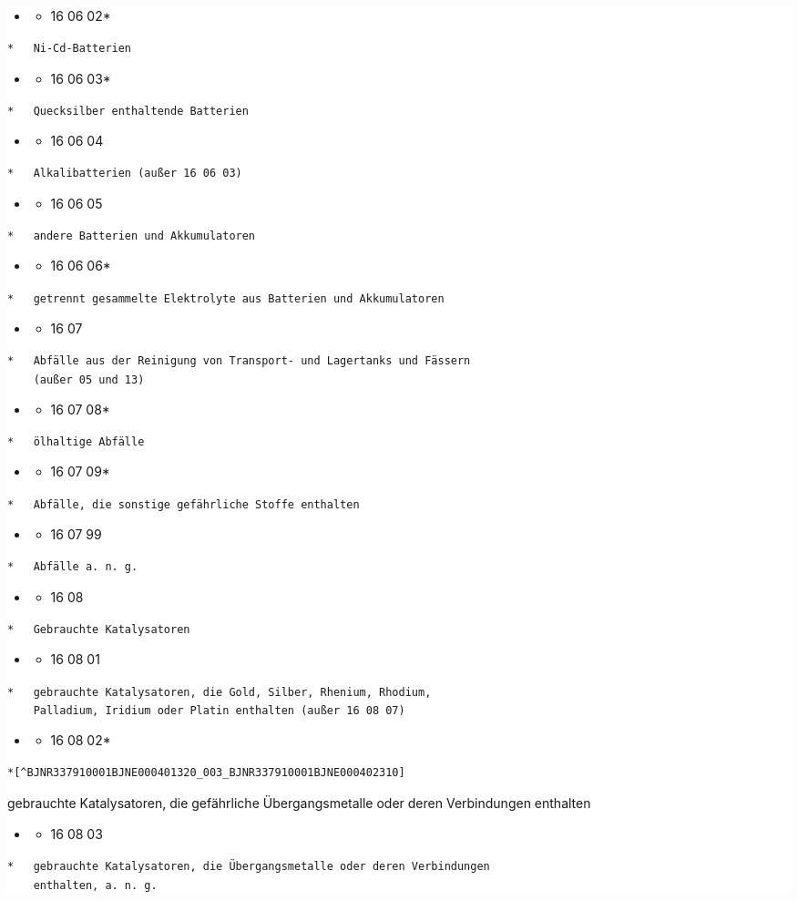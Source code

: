 
*    *   16 06 02\*

    *   Ni-Cd-Batterien


*    *   16 06 03\*

    *   Quecksilber enthaltende Batterien


*    *   16 06 04

    *   Alkalibatterien (außer 16 06 03)


*    *   16 06 05

    *   andere Batterien und Akkumulatoren


*    *   16 06 06\*

    *   getrennt gesammelte Elektrolyte aus Batterien und Akkumulatoren


*    *   16 07

    *   Abfälle aus der Reinigung von Transport- und Lagertanks und Fässern
        (außer 05 und 13)


*    *   16 07 08\*

    *   ölhaltige Abfälle


*    *   16 07 09\*

    *   Abfälle, die sonstige gefährliche Stoffe enthalten


*    *   16 07 99

    *   Abfälle a. n. g.


*    *   16 08

    *   Gebrauchte Katalysatoren


*    *   16 08 01

    *   gebrauchte Katalysatoren, die Gold, Silber, Rhenium, Rhodium,
        Palladium, Iridium oder Platin enthalten (außer 16 08 07)


*    *   16 08 02\*

    *[^BJNR337910001BJNE000401320_003_BJNR337910001BJNE000402310]
   gebrauchte Katalysatoren, die gefährliche Übergangsmetalle
        oder deren Verbindungen enthalten


*    *   16 08 03

    *   gebrauchte Katalysatoren, die Übergangsmetalle oder deren Verbindungen
        enthalten, a. n. g.
